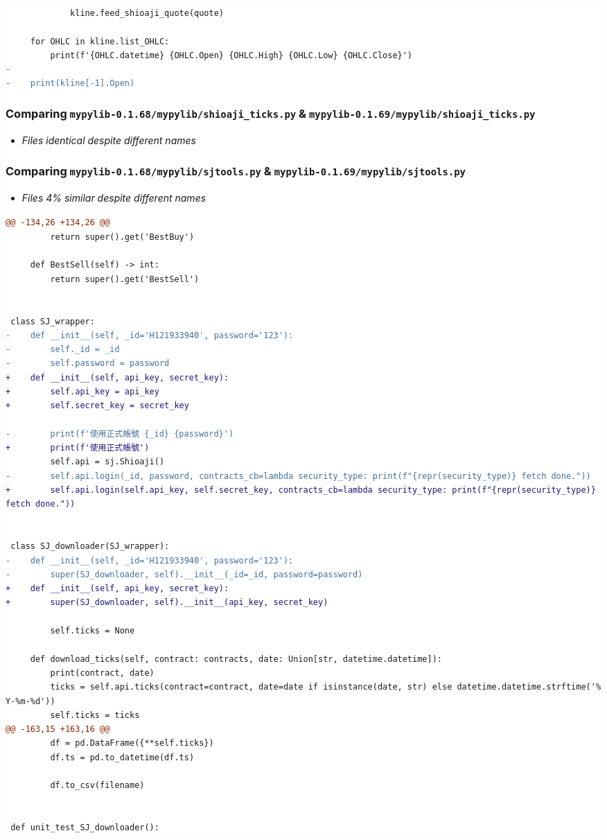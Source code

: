 ```diff
             kline.feed_shioaji_quote(quote)
 
     for OHLC in kline.list_OHLC:
         print(f'{OHLC.datetime} {OHLC.Open} {OHLC.High} {OHLC.Low} {OHLC.Close}')
-
-    print(kline[-1].Open)
```

### Comparing `mypylib-0.1.68/mypylib/shioaji_ticks.py` & `mypylib-0.1.69/mypylib/shioaji_ticks.py`

 * *Files identical despite different names*

### Comparing `mypylib-0.1.68/mypylib/sjtools.py` & `mypylib-0.1.69/mypylib/sjtools.py`

 * *Files 4% similar despite different names*

```diff
@@ -134,26 +134,26 @@
         return super().get('BestBuy')
 
     def BestSell(self) -> int:
         return super().get('BestSell')
 
 
 class SJ_wrapper:
-    def __init__(self, _id='H121933940', password='123'):
-        self._id = _id
-        self.password = password
+    def __init__(self, api_key, secret_key):
+        self.api_key = api_key
+        self.secret_key = secret_key
 
-        print(f'使用正式帳號 {_id} {password}')
+        print(f'使用正式帳號')
         self.api = sj.Shioaji()
-        self.api.login(_id, password, contracts_cb=lambda security_type: print(f"{repr(security_type)} fetch done."))
+        self.api.login(self.api_key, self.secret_key, contracts_cb=lambda security_type: print(f"{repr(security_type)} fetch done."))
 
 
 class SJ_downloader(SJ_wrapper):
-    def __init__(self, _id='H121933940', password='123'):
-        super(SJ_downloader, self).__init__(_id=_id, password=password)
+    def __init__(self, api_key, secret_key):
+        super(SJ_downloader, self).__init__(api_key, secret_key)
 
         self.ticks = None
 
     def download_ticks(self, contract: contracts, date: Union[str, datetime.datetime]):
         print(contract, date)
         ticks = self.api.ticks(contract=contract, date=date if isinstance(date, str) else datetime.datetime.strftime('%Y-%m-%d'))
         self.ticks = ticks
@@ -163,15 +163,16 @@
         df = pd.DataFrame({**self.ticks})
         df.ts = pd.to_datetime(df.ts)
 
         df.to_csv(filename)
 
 
 def unit_test_SJ_downloader():
```